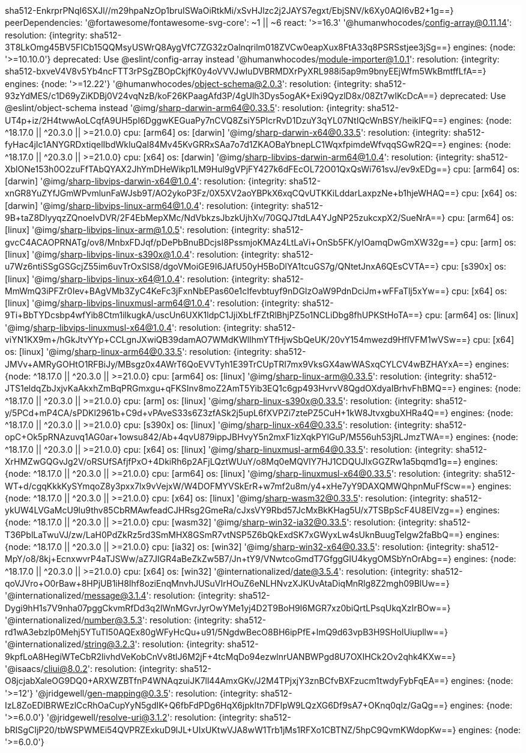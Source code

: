 sha512-EnkrprPNqI6SXJl//m29hpaNzOp1bruISWaOiRtkMi/xSvHJlzc2j2JAYS7egxt/EbjSNV/k6Xy0AQI6vB2+1g==} peerDependencies: '@fortawesome/fontawesome-svg-core': ~1 || ~6 react: '>=16.3' '@humanwhocodes/config-array@0.11.14': resolution: {integrity: sha512-3T8LkOmg45BV5FICb15QQMsyUSWrQ8AygVfC7ZG32zOalnqrilm018ZVCw0eapXux8FtA33q8PSRSstjee3jSg==} engines: {node: '>=10.10.0'} deprecated: Use @eslint/config-array instead '@humanwhocodes/module-importer@1.0.1': resolution: {integrity: sha512-bxveV4V8v5Yb4ncFTT3rPSgZBOpCkjfK0y4oVVVJwIuDVBRMDXrPyXRL988i5ap9m9bnyEEjWfm5WkBmtffLfA==} engines: {node: '>=12.22'} '@humanwhocodes/object-schema@2.0.3': resolution: {integrity: sha512-93zYdMES/c1D69yZiKDBj0V24vqNzB/koF26KPaagAfd3P/4gUlh3Dys5ogAK+Exi9QyzlD8x/08Zt7wIKcDcA==} deprecated: Use @eslint/object-schema instead '@img/sharp-darwin-arm64@0.33.5': resolution: {integrity: sha512-UT4p+iz/2H4twwAoLCqfA9UH5pI6DggwKEGuaPy7nCVQ8ZsiY5PIcrRvD1DzuY3qYL07NtIQcWnBSY/heikIFQ==} engines: {node: ^18.17.0 || ^20.3.0 || >=21.0.0} cpu: [arm64] os: [darwin] '@img/sharp-darwin-x64@0.33.5': resolution: {integrity: sha512-fyHac4jIc1ANYGRDxtiqelIbdWkIuQaI84Mv45KvGRRxSAa7o7d1ZKAOBaYbnepLC1WqxfpimdeWfvqqSGwR2Q==} engines: {node: ^18.17.0 || ^20.3.0 || >=21.0.0} cpu: [x64] os: [darwin] '@img/sharp-libvips-darwin-arm64@1.0.4': resolution: {integrity: sha512-XblONe153h0O2zuFfTAbQYAX2JhYmDHeWikp1LM9Hul9gVPjFY427k6dFEcOL72O01QxQsWi761svJ/ev9xEDg==} cpu: [arm64] os: [darwin] '@img/sharp-libvips-darwin-x64@1.0.4': resolution: {integrity: sha512-xnGR8YuZYfJGmWPvmlunFaWJsb9T/AO2ykoP3Fz/0X5XV2aoYBPkX6xqCQvUTKKiLddarLaxpzNe+b1hjeWHAQ==} cpu: [x64] os: [darwin] '@img/sharp-libvips-linux-arm64@1.0.4': resolution: {integrity: sha512-9B+taZ8DlyyqzZQnoeIvDVR/2F4EbMepXMc/NdVbkzsJbzkUjhXv/70GQJ7tdLA4YJgNP25zukcxpX2/SueNrA==} cpu: [arm64] os: [linux] '@img/sharp-libvips-linux-arm@1.0.5': resolution: {integrity: sha512-gvcC4ACAOPRNATg/ov8/MnbxFDJqf/pDePbBnuBDcjsI8PssmjoKMAz4LtLaVi+OnSb5FK/yIOamqDwGmXW32g==} cpu: [arm] os: [linux] '@img/sharp-libvips-linux-s390x@1.0.4': resolution: {integrity: sha512-u7Wz6ntiSSgGSGcjZ55im6uvTrOxSIS8/dgoVMoiGE9I6JAfU50yH5BoDlYA1tcuGS7g/QNtetJnxA6QEsCVTA==} cpu: [s390x] os: [linux] '@img/sharp-libvips-linux-x64@1.0.4': resolution: {integrity: sha512-MmWmQ3iPFZr0Iev+BAgVMb3ZyC4KeFc3jFxnNbEPas60e1cIfevbtuyf9nDGIzOaW9PdnDciJm+wFFaTlj5xYw==} cpu: [x64] os: [linux] '@img/sharp-libvips-linuxmusl-arm64@1.0.4': resolution: {integrity: sha512-9Ti+BbTYDcsbp4wfYib8Ctm1ilkugkA/uscUn6UXK1ldpC1JjiXbLfFZtRlBhjPZ5o1NCLiDbg8fhUPKStHoTA==} cpu: [arm64] os: [linux] '@img/sharp-libvips-linuxmusl-x64@1.0.4': resolution: {integrity: sha512-viYN1KX9m+/hGkJtvYYp+CCLgnJXwiQB39damAO7WMdKWlIhmYTfHjwSbQeUK/20vY154mwezd9HflVFM1wVSw==} cpu: [x64] os: [linux] '@img/sharp-linux-arm64@0.33.5': resolution: {integrity: sha512-JMVv+AMRyGOHtO1RFBiJy/MBsgz0x4AWrT6QoEVVTyh1E39TrCUpTRI7mx9VksGX4awWASxqCYLCV4wBZHAYxA==} engines: {node: ^18.17.0 || ^20.3.0 || >=21.0.0} cpu: [arm64] os: [linux] '@img/sharp-linux-arm@0.33.5': resolution: {integrity: sha512-JTS1eldqZbJxjvKaAkxhZmBqPRGmxgu+qFKSInv8moZ2AmT5Yib3EQ1c6gp493HvrvV8QgdOXdyaIBrhvFhBMQ==} engines: {node: ^18.17.0 || ^20.3.0 || >=21.0.0} cpu: [arm] os: [linux] '@img/sharp-linux-s390x@0.33.5': resolution: {integrity: sha512-y/5PCd+mP4CA/sPDKl2961b+C9d+vPAveS33s6Z3zfASk2j5upL6fXVPZi7ztePZ5CuH+1kW8JtvxgbuXHRa4Q==} engines: {node: ^18.17.0 || ^20.3.0 || >=21.0.0} cpu: [s390x] os: [linux] '@img/sharp-linux-x64@0.33.5': resolution: {integrity: sha512-opC+Ok5pRNAzuvq1AG0ar+1owsu842/Ab+4qvU879ippJBHvyY5n2mxF1izXqkPYlGuP/M556uh53jRLJmzTWA==} engines: {node: ^18.17.0 || ^20.3.0 || >=21.0.0} cpu: [x64] os: [linux] '@img/sharp-linuxmusl-arm64@0.33.5': resolution: {integrity: sha512-XrHMZwGQGvJg2V/oRSUfSAfjfPxO+4DkiRh6p2AFjLQztWUuY/o8Mq0eMQVIY7HJ1CDQUJlxGGZRw1a5bqmd1g==} engines: {node: ^18.17.0 || ^20.3.0 || >=21.0.0} cpu: [arm64] os: [linux] '@img/sharp-linuxmusl-x64@0.33.5': resolution: {integrity: sha512-WT+d/cgqKkkKySYmqoZ8y3pxx7lx9vVejxW/W4DOFMYVSkErR+w7mf2u8m/y4+xHe7yY9DAXQMWQhpnMuFfScw==} engines: {node: ^18.17.0 || ^20.3.0 || >=21.0.0} cpu: [x64] os: [linux] '@img/sharp-wasm32@0.33.5': resolution: {integrity: sha512-ykUW4LVGaMcU9lu9thv85CbRMAwfeadCJHRsg2GmeRa/cJxsVY9Rbd57JcMxBkKHag5U/x7TSBpScF4U8ElVzg==} engines: {node: ^18.17.0 || ^20.3.0 || >=21.0.0} cpu: [wasm32] '@img/sharp-win32-ia32@0.33.5': resolution: {integrity: sha512-T36PblLaTwuVJ/zw/LaH0PdZkRz5rd3SmMHX8GSmR7vtNSP5Z6bQkExdSK7xGWyxLw4sUknBuugTelgw2faBbQ==} engines: {node: ^18.17.0 || ^20.3.0 || >=21.0.0} cpu: [ia32] os: [win32] '@img/sharp-win32-x64@0.33.5': resolution: {integrity: sha512-MpY/o8/8kj+EcnxwvrP4aTJSWw/aZ7JIGR4aBeZkZw5B7/Jn+tY9/VNwtcoGmdT7GfggGIU4kygOMSbYnOrAbg==} engines: {node: ^18.17.0 || ^20.3.0 || >=21.0.0} cpu: [x64] os: [win32] '@internationalized/date@3.5.4': resolution: {integrity: sha512-qoVJVro+O0rBaw+8HPjUB1iH8Ihf8oziEnqMnvhJUSuVIrHOuZ6eNLHNvzXJKUvAtaDiqMnRlg8Z2mgh09BlUw==} '@internationalized/message@3.1.4': resolution: {integrity: sha512-Dygi9hH1s7V9nha07pggCkvmRfDd3q2lWnMGvrJyrOwYMe1yj4D2T9BoH9I6MGR7xz0biQrtLPsqUkqXzIrBOw==} '@internationalized/number@3.5.3': resolution: {integrity: sha512-rd1wA3ebzlp0Mehj5YTuTI50AQEx80gWFyHcQu+u91/5NgdwBecO8BH6ipPfE+lmQ9d63vpB3H9SHoIUiupllw==} '@internationalized/string@3.2.3': resolution: {integrity: sha512-9kpfLoA8HegiWTeCbR2livhdVeKobCnVv8tlJ6M2jF+4tcMqDo94ezwlnrUANBWPgd8U7OXIHCk2Ov2qhk4KXw==} '@isaacs/cliui@8.0.2': resolution: {integrity: sha512-O8jcjabXaleOG9DQ0+ARXWZBTfnP4WNAqzuiJK7ll44AmxGKv/J2M4TPjxjY3znBCfvBXFzucm1twdyFybFqEA==} engines: {node: '>=12'} '@jridgewell/gen-mapping@0.3.5': resolution: {integrity: sha512-IzL8ZoEDIBRWEzlCcRhOaCupYyN5gdIK+Q6fbFdPDg6HqX6jpkItn7DFIpW9LQzXG6Df9sA7+OKnq0qlz/GaQg==} engines: {node: '>=6.0.0'} '@jridgewell/resolve-uri@3.1.2': resolution: {integrity: sha512-bRISgCIjP20/tbWSPWMEi54QVPRZExkuD9lJL+UIxUKtwVJA8wW1Trb1jMs1RFXo1CBTNZ/5hpC9QvmKWdopKw==} engines: {node: '>=6.0.0'}